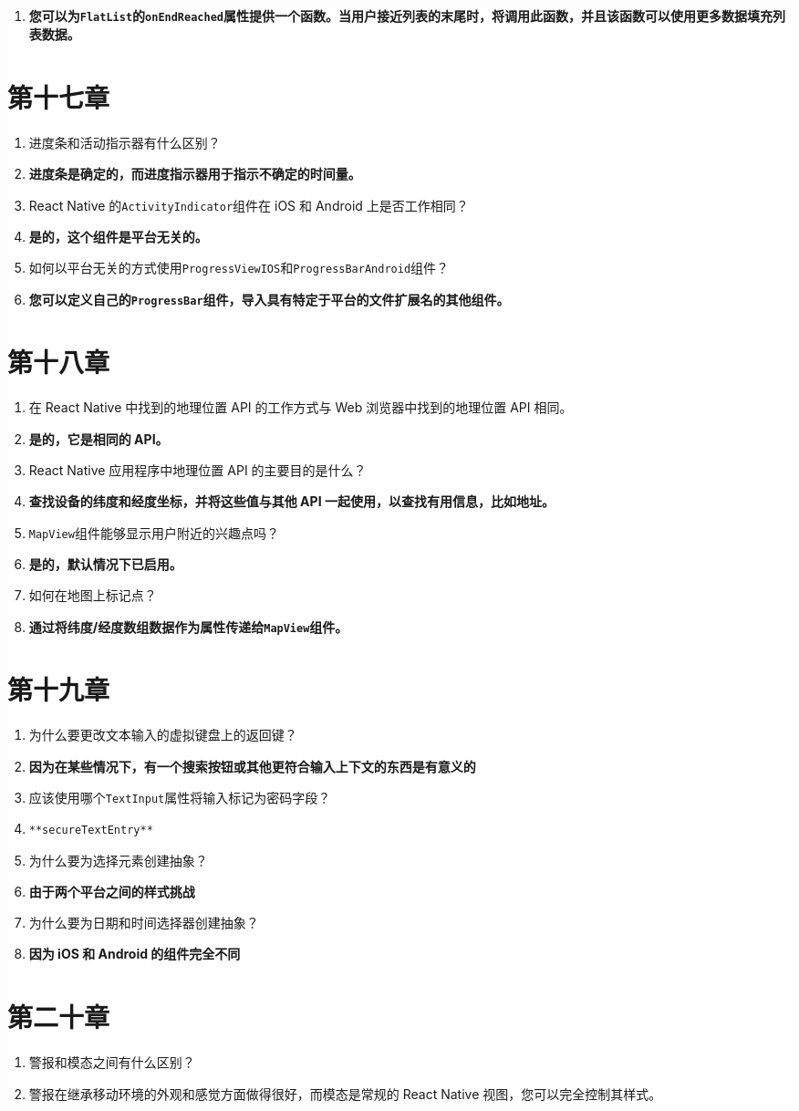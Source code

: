 1.  **您可以为`FlatList`的`onEndReached`属性提供一个函数。当用户接近列表的末尾时，将调用此函数，并且该函数可以使用更多数据填充列表数据。**

# 第十七章

1.  进度条和活动指示器有什么区别？

1.  **进度条是确定的，而进度指示器用于指示不确定的时间量。**

1.  React Native 的`ActivityIndicator`组件在 iOS 和 Android 上是否工作相同？

1.  **是的，这个组件是平台无关的。**

1.  如何以平台无关的方式使用`ProgressViewIOS`和`ProgressBarAndroid`组件？

1.  **您可以定义自己的`ProgressBar`组件，导入具有特定于平台的文件扩展名的其他组件。**

# 第十八章

1.  在 React Native 中找到的地理位置 API 的工作方式与 Web 浏览器中找到的地理位置 API 相同。

1.  **是的，它是相同的 API。**

1.  React Native 应用程序中地理位置 API 的主要目的是什么？

1.  **查找设备的纬度和经度坐标，并将这些值与其他 API 一起使用，以查找有用信息，比如地址。**

1.  `MapView`组件能够显示用户附近的兴趣点吗？

1.  **是的，默认情况下已启用。**

1.  如何在地图上标记点？

1.  **通过将纬度/经度数组数据作为属性传递给`MapView`组件。**

# 第十九章

1.  为什么要更改文本输入的虚拟键盘上的返回键？

1.  **因为在某些情况下，有一个搜索按钮或其他更符合输入上下文的东西是有意义的**

1.  应该使用哪个`TextInput`属性将输入标记为密码字段？

1.  `**secureTextEntry**`

1.  为什么要为选择元素创建抽象？

1.  **由于两个平台之间的样式挑战**

1.  为什么要为日期和时间选择器创建抽象？

1.  **因为 iOS 和 Android 的组件完全不同**

# 第二十章

1.  警报和模态之间有什么区别？

1.  警报在继承移动环境的外观和感觉方面做得很好，而模态是常规的 React Native 视图，您可以完全控制其样式。
